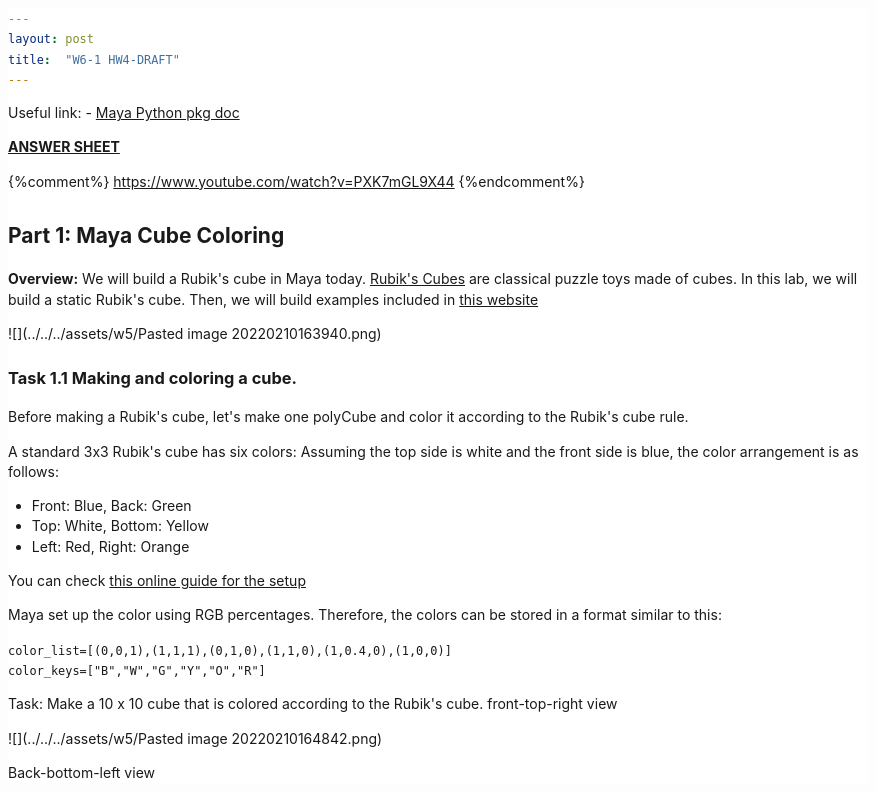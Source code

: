 ```yaml
---
layout: post
title:  "W6-1 HW4-DRAFT"
---
```



Useful link:
	- [Maya Python pkg doc](https://help.autodesk.com/view/MAYAUL/2022/ENU/index.html?contextId=COMMANDSPYTHON-INDEX)

**[ANSWER SHEET]()**

{%comment%}
https://www.youtube.com/watch?v=PXK7mGL9X44
{%endcomment%}

## Part 1: Maya Cube Coloring

**Overview:** We will build a Rubik's cube in Maya today. [Rubik's Cubes](https://en.wikipedia.org/wiki/Rubik's_Cube) are classical puzzle toys made of cubes. In this lab, we will build a static Rubik's cube. Then, we will build examples included in [this website](https://ruwix.com/the-rubiks-cube/rubiks-cube-patterns-algorithms/)

![](../../../assets/w5/Pasted image 20220210163940.png)




### Task 1.1 Making and coloring a cube. 
Before making a Rubik's cube, let's make one polyCube and color it according to the Rubik's cube rule. 

A standard 3x3 Rubik's cube has six colors: Assuming the top side is white and the front side is blue, the color arrangement is as follows:
- Front: Blue, Back: Green
- Top: White, Bottom: Yellow
- Left: Red, Right: Orange 

You can check [this online guide for the setup](https://www.rubiks.com/en-uk/rubiks-cube-3x3-guide)

Maya set up the color using RGB percentages. Therefore, the colors can be stored in a format similar to this: 

```
color_list=[(0,0,1),(1,1,1),(0,1,0),(1,1,0),(1,0.4,0),(1,0,0)]  
color_keys=["B","W","G","Y","O","R"]
```

Task: Make a 10 x 10 cube that is colored according to the Rubik's cube. 
front-top-right view

![](../../../assets/w5/Pasted image 20220210164842.png)

Back-bottom-left view
